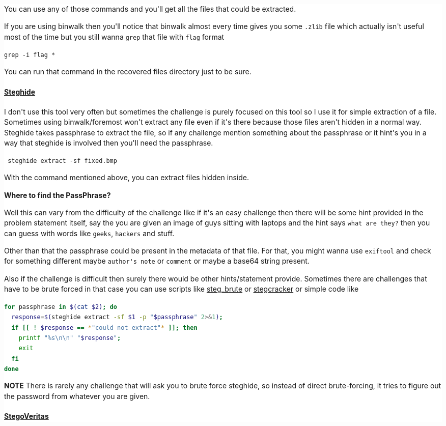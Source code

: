 You can use any of those commands and you'll get all the files that could be extracted.

If you are using binwalk then you'll notice that binwalk almost every time gives you some `.zlib` file which actually isn't useful most of the time but you still wanna `grep` that file with `flag` format

```text
grep -i flag *
```

You can run that command in the recovered files directory just to be sure.

#### [Steghide](https://github.com/StefanoDeVuono/steghide)

I don't use this tool very often but sometimes the challenge is purely focused on this tool so I use it for simple extraction of a file. Sometimes using binwalk/foremost won't extract any file even if it's there because those files aren't hidden in a normal way. Steghide takes passphrase to extract the file, so if any challenge mention something about the passphrase or it hint's you in a way that steghide is involved then you'll need the passphrase.

```text
 steghide extract -sf fixed.bmp
```

With the command mentioned above, you can extract files hidden inside.

**Where to find the PassPhrase?**

Well this can vary from the difficulty of the challenge like if it's an easy challenge then there will be some hint provided in the problem statement itself, say the you are given an image of guys sitting with laptops and the hint says `what are they?` then you can guess with words like `geeks`, `hackers` and stuff.

Other than that the passphrase could be present in the metadata of that file. For that, you might wanna use `exiftool` and check for something different maybe `author's note` or `comment` or maybe a base64 string present.

Also if the challenge is difficult then surely there would be other hints/statement provide. Sometimes there are challenges that have to be brute forced in that case you can use scripts like [steg\_brute](https://github.com/Va5c0/Steghide-Brute-Force-Tool/blob/master/steg_brute.py) or [stegcracker](https://github.com/Paradoxis/StegCracker/blob/master/stegcracker) or simple code like

```bash
for passphrase in $(cat $2); do
  response=$(steghide extract -sf $1 -p "$passphrase" 2>&1);
  if [[ ! $response == *"could not extract"* ]]; then
    printf "%s\n\n" "$response";
    exit
  fi
done
```

**NOTE** There is rarely any challenge that will ask you to brute force steghide, so instead of direct brute-forcing, it tries to figure out the password from whatever you are given.

#### [StegoVeritas](https://github.com/bannsec/stegoVeritas/)
